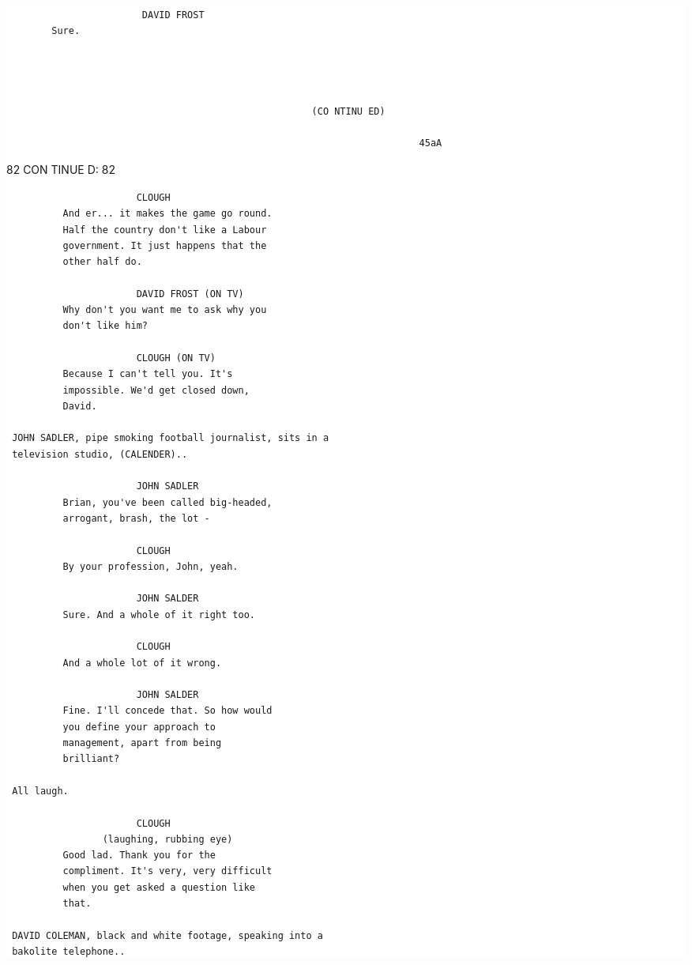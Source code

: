                             DAVID FROST                                    
            Sure.                                                          




                                                          (CO NTINU ED)

                                                                             45aA
82   CON TINUE D:                                                  82

                           CLOUGH                                          
              And er... it makes the game go round.                        
              Half the country don't like a Labour                         
              government. It just happens that the                         
              other half do.                                               

                           DAVID FROST (ON TV)
              Why don't you want me to ask why you
              don't like him?

                           CLOUGH (ON TV)
              Because I can't tell you. It's
              impossible. We'd get closed down,
              David.

     JOHN SADLER, pipe smoking football journalist, sits in a              
     television studio, (CALENDER)..                                       

                           JOHN SADLER                                     
              Brian, you've been called big-headed,                        
              arrogant, brash, the lot -                                   

                           CLOUGH                                          
              By your profession, John, yeah.                              

                           JOHN SALDER                                     
              Sure. And a whole of it right too.                           

                           CLOUGH                                          
              And a whole lot of it wrong.                                 

                           JOHN SALDER                                     
              Fine. I'll concede that. So how would                        
              you define your approach to                                  
              management, apart from being                                 
              brilliant?                                                   

     All laugh.                                                            

                           CLOUGH                                          
                     (laughing, rubbing eye)                               
              Good lad. Thank you for the                                  
              compliment. It's very, very difficult                        
              when you get asked a question like                           
              that.                                                        

     DAVID COLEMAN, black and white footage, speaking into a               
     bakolite telephone..
